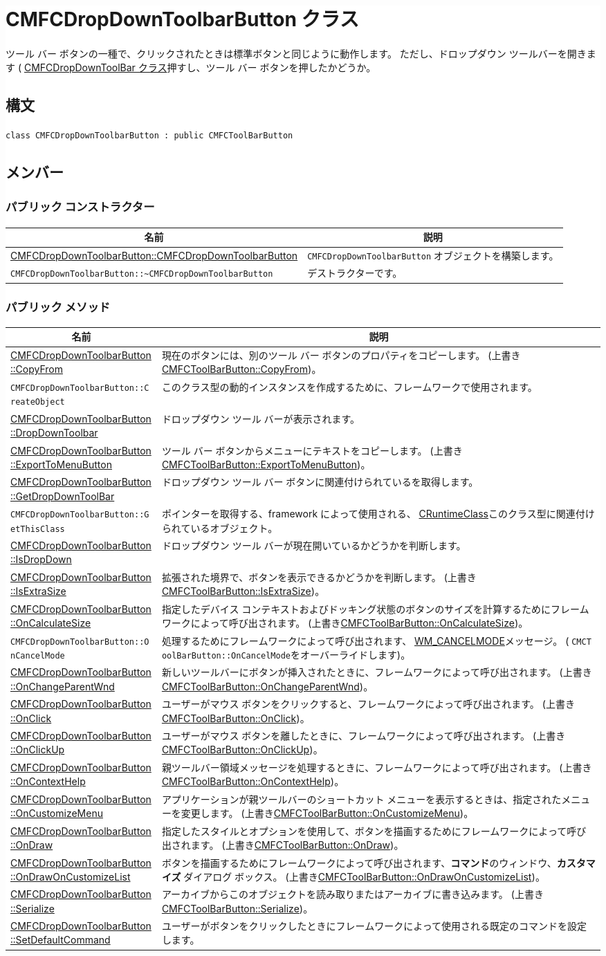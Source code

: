 # <a name="cmfcdropdowntoolbarbutton-class"></a>CMFCDropDownToolbarButton クラス

ツール バー ボタンの一種で、クリックされたときは標準ボタンと同じように動作します。 ただし、ドロップダウン ツールバーを開きます ( [CMFCDropDownToolBar クラス](../../mfc/reference/cmfcdropdowntoolbar-class.md)押すし、ツール バー ボタンを押したかどうか。

## <a name="syntax"></a>構文

```
class CMFCDropDownToolbarButton : public CMFCToolBarButton
```

## <a name="members"></a>メンバー

### <a name="public-constructors"></a>パブリック コンストラクター

|名前|説明|
|----------|-----------------|
|[CMFCDropDownToolbarButton::CMFCDropDownToolbarButton](#cmfcdropdowntoolbarbutton)|`CMFCDropDownToolbarButton` オブジェクトを構築します。|
|`CMFCDropDownToolbarButton::~CMFCDropDownToolbarButton`|デストラクターです。|

### <a name="public-methods"></a>パブリック メソッド

|名前|説明|
|----------|-----------------|
|[CMFCDropDownToolbarButton::CopyFrom](#copyfrom)|現在のボタンには、別のツール バー ボタンのプロパティをコピーします。 (上書き[CMFCToolBarButton::CopyFrom](../../mfc/reference/cmfctoolbarbutton-class.md#copyfrom))。|
|`CMFCDropDownToolbarButton::CreateObject`|このクラス型の動的インスタンスを作成するために、フレームワークで使用されます。|
|[CMFCDropDownToolbarButton::DropDownToolbar](#dropdowntoolbar)|ドロップダウン ツール バーが表示されます。|
|[CMFCDropDownToolbarButton::ExportToMenuButton](#exporttomenubutton)|ツール バー ボタンからメニューにテキストをコピーします。 (上書き[CMFCToolBarButton::ExportToMenuButton](../../mfc/reference/cmfctoolbarbutton-class.md#exporttomenubutton))。|
|[CMFCDropDownToolbarButton::GetDropDownToolBar](#getdropdowntoolbar)|ドロップダウン ツール バー ボタンに関連付けられているを取得します。|
|`CMFCDropDownToolbarButton::GetThisClass`|ポインターを取得する、framework によって使用される、 [CRuntimeClass](../../mfc/reference/cruntimeclass-structure.md)このクラス型に関連付けられているオブジェクト。|
|[CMFCDropDownToolbarButton::IsDropDown](#isdropdown)|ドロップダウン ツール バーが現在開いているかどうかを判断します。|
|[CMFCDropDownToolbarButton::IsExtraSize](#isextrasize)|拡張された境界で、ボタンを表示できるかどうかを判断します。 (上書き[CMFCToolBarButton::IsExtraSize](../../mfc/reference/cmfctoolbarbutton-class.md#isextrasize))。|
|[CMFCDropDownToolbarButton::OnCalculateSize](#oncalculatesize)|指定したデバイス コンテキストおよびドッキング状態のボタンのサイズを計算するためにフレームワークによって呼び出されます。 (上書き[CMFCToolBarButton::OnCalculateSize](../../mfc/reference/cmfctoolbarbutton-class.md#oncalculatesize))。|
|`CMFCDropDownToolbarButton::OnCancelMode`|処理するためにフレームワークによって呼び出されます、 [WM_CANCELMODE](/windows/desktop/winmsg/wm-cancelmode)メッセージ。 ( `CMCToolBarButton::OnCancelMode`をオーバーライドします)。|
|[CMFCDropDownToolbarButton::OnChangeParentWnd](#onchangeparentwnd)|新しいツールバーにボタンが挿入されたときに、フレームワークによって呼び出されます。 (上書き[CMFCToolBarButton::OnChangeParentWnd](../../mfc/reference/cmfctoolbarbutton-class.md#onchangeparentwnd))。|
|[CMFCDropDownToolbarButton::OnClick](#onclick)|ユーザーがマウス ボタンをクリックすると、フレームワークによって呼び出されます。 (上書き[CMFCToolBarButton::OnClick](../../mfc/reference/cmfctoolbarbutton-class.md#onclick))。|
|[CMFCDropDownToolbarButton::OnClickUp](#onclickup)|ユーザーがマウス ボタンを離したときに、フレームワークによって呼び出されます。 (上書き[CMFCToolBarButton::OnClickUp](../../mfc/reference/cmfctoolbarbutton-class.md#onclickup))。|
|[CMFCDropDownToolbarButton::OnContextHelp](#oncontexthelp)|親ツールバー領域メッセージを処理するときに、フレームワークによって呼び出されます。 (上書き[CMFCToolBarButton::OnContextHelp](../../mfc/reference/cmfctoolbarbutton-class.md#oncontexthelp))。|
|[CMFCDropDownToolbarButton::OnCustomizeMenu](#oncustomizemenu)|アプリケーションが親ツールバーのショートカット メニューを表示するときは、指定されたメニューを変更します。 (上書き[CMFCToolBarButton::OnCustomizeMenu](../../mfc/reference/cmfctoolbarbutton-class.md#oncustomizemenu))。|
|[CMFCDropDownToolbarButton::OnDraw](#ondraw)|指定したスタイルとオプションを使用して、ボタンを描画するためにフレームワークによって呼び出されます。 (上書き[CMFCToolBarButton::OnDraw](../../mfc/reference/cmfctoolbarbutton-class.md#ondraw))。|
|[CMFCDropDownToolbarButton::OnDrawOnCustomizeList](#ondrawoncustomizelist)|ボタンを描画するためにフレームワークによって呼び出されます、**コマンド**のウィンドウ、**カスタマイズ** ダイアログ ボックス。 (上書き[CMFCToolBarButton::OnDrawOnCustomizeList](../../mfc/reference/cmfctoolbarbutton-class.md#ondrawoncustomizelist))。|
|[CMFCDropDownToolbarButton::Serialize](#serialize)|アーカイブからこのオブジェクトを読み取りまたはアーカイブに書き込みます。 (上書き[CMFCToolBarButton::Serialize](../../mfc/reference/cmfctoolbarbutton-class.md#serialize))。|
|[CMFCDropDownToolbarButton::SetDefaultCommand](#setdefaultcommand)|ユーザーがボタンをクリックしたときにフレームワークによって使用される既定のコマンドを設定します。|

